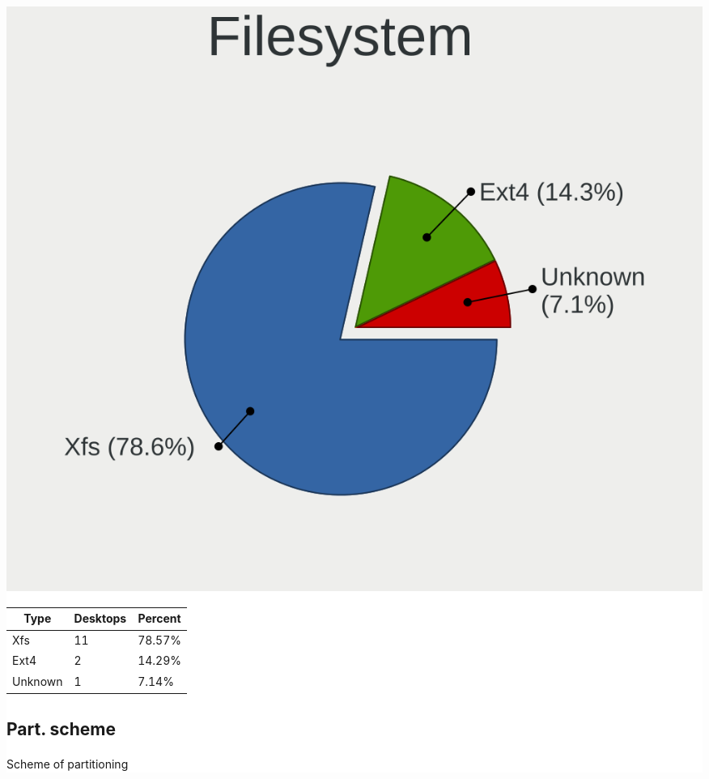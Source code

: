 ![Filesystem](./images/pie_chart/os_filesystem.svg)


| Type    | Desktops | Percent |
|---------|----------|---------|
| Xfs     | 11       | 78.57%  |
| Ext4    | 2        | 14.29%  |
| Unknown | 1        | 7.14%   |

Part. scheme
------------

Scheme of partitioning
